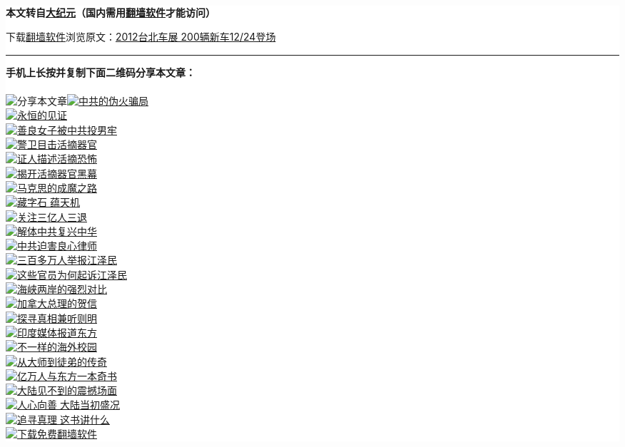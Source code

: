 <strong>本文转自<a href="https://www.epochtimes.com">大纪元</a>（国内需用<a href="https://github.com/nlcjgi318/www/blob/master/README.md#8">翻墙软件</a>才能访问）</strong><p>下载<a href="https://github.com/nlcjgi318/www/blob/master/README.md#8">翻墙软件</a>浏览原文：<a href="https://www.epochtimes.com/gb/11/12/8/n3452091.htm">2012台北车展 200辆新车12/24登场</a></p><hr>

<strong>手机上长按并复制下面二维码分享本文章：</strong><br><br><img src="https://chart.apis.google.com/chart?cht=qr&chs=240x240&choe=UTF-8&chld=M|2&chl=https://github.com/nlcjgi318/djy/blob/master/gb/11/12/8/n3452091.md%231" title="分享本文章"></td><td VALIGN=TOP><a href="https://github.com/nlcjgi318/djy/blob/master/gb/16/1/21/n4622075.md?dfh#1" target="_blank"><img src="https://raw.githubusercontent.com/nlcjgi318/djy/master/gb/300/wei-f1.jpg" title="中共的伪火骗局"  alt="中共的伪火骗局"></a><br><a href="https://github.com/nlcjgi318/www/blob/master/README.md?dfh#9" target="_blank"><img src="https://raw.githubusercontent.com/nlcjgi318/djy/master/gb/300/yong-h.jpg" title="永恒的见证"  alt="永恒的见证"></a><br><a href="https://github.com/nlcjgi318/djy/blob/master/gb/13/9/29/n3974789.md?dfh#1" target="_blank"><img src="https://raw.githubusercontent.com/nlcjgi318/djy/master/gb/300/shang-lnz.jpg" title="善良女子被中共投男牢"  alt="善良女子被中共投男牢"></a><br><a href="https://github.com/nlcjgi318/djy/blob/master/gb/16/3/16/n4663449.md?dfh#1" target="_blank"><img src="https://raw.githubusercontent.com/nlcjgi318/djy/master/gb/300/huo-z3.jpg" title="警卫目击活摘器官"  alt="警卫目击活摘器官"></a><br><a href="https://github.com/nlcjgi318/djy/blob/master/gb/16/8/7/n8177641.md?dfh#1" target="_blank"><img src="https://raw.githubusercontent.com/nlcjgi318/djy/master/gb/300/huo-z4.jpg" title="证人描述活摘恐怖"  alt="证人描述活摘恐怖"></a><br><a href="https://github.com/nlcjgi318/djy/blob/master/gb/10/4/19/n2881569.md?dfh#1" target="_blank"><img src="https://raw.githubusercontent.com/nlcjgi318/djy/master/gb/300/huo-z1.jpg" title="揭开活摘器官黑幕"  alt="揭开活摘器官黑幕"></a><br><a href="https://github.com/nlcjgi318/djy/blob/master/gb/10/11/7/n3077476.md?dfh#1" target="_blank"><img src="https://raw.githubusercontent.com/nlcjgi318/djy/master/gb/300/ma-ks.jpg" title="马克思的成魔之路"  alt="马克思的成魔之路"></a><br><a href="https://github.com/nlcjgi318/djy/blob/master/gb/14/6/9/n4173977.md?dfh#1" target="_blank"><img src="https://raw.githubusercontent.com/nlcjgi318/djy/master/gb/300/chang-zs.jpg" title="藏字石 蕴天机"  alt="藏字石 蕴天机"></a><br><a href="https://github.com/nlcjgi318/djy/blob/master/gb/18/5/10/n10381511.md?dfh#1" target="_blank"><img src="https://raw.githubusercontent.com/nlcjgi318/djy/master/gb/300/st1.jpg" title="关注三亿人三退"  alt="关注三亿人三退"></a><br><a href="https://github.com/nlcjgi318/djy/blob/master/gb/18/3/21/n10237682.md?dfh#1" target="_blank"><img src="https://raw.githubusercontent.com/nlcjgi318/djy/master/gb/300/jie-t.jpg" title="解体中共复兴中华"  alt="解体中共复兴中华"></a><br><a href="https://github.com/nlcjgi318/djy/blob/master/gb/9/2/9/n2422991.md?dfh#1" target="_blank"><img src="https://raw.githubusercontent.com/nlcjgi318/djy/master/gb/300/gao-zs.jpg" title="中共迫害良心律师"  alt="中共迫害良心律师"></a><br><a href="https://github.com/nlcjgi318/djy/blob/master/gb/18/12/9/n10900044.md?dfh#1" target="_blank"><img src="https://raw.githubusercontent.com/nlcjgi318/djy/master/gb/300/sj1.jpg" title="三百多万人举报江泽民"  alt="三百多万人举报江泽民"></a><br><a href="https://github.com/nlcjgi318/djy/blob/master/gb/18/8/28/n10672014.md?dfh#1" target="_blank"><img src="https://raw.githubusercontent.com/nlcjgi318/djy/master/gb/300/sj2.jpg" title="这些官员为何起诉江泽民"  alt="这些官员为何起诉江泽民"></a><br><a href="https://github.com/nlcjgi318/djy/blob/master/gb/8/12/18/n2367165.md?dfh#1" target="_blank"><img src="https://raw.githubusercontent.com/nlcjgi318/djy/master/gb/300/liangan.jpg" title="海峡两岸的强烈对比"  alt="海峡两岸的强烈对比"></a><br><a href="https://github.com/nlcjgi318/djy/blob/master/gb/15/12/10/n4593139.md?dfh#1" target="_blank"><img src="https://raw.githubusercontent.com/nlcjgi318/djy/master/gb/300/jia-ndzl.jpg" title="加拿大总理的贺信"  alt="加拿大总理的贺信"></a><br><a href="https://github.com/nlcjgi318/djy/blob/master/gb/11/6/17/n3289382.md?dfh#1" target="_blank"><img src="https://raw.githubusercontent.com/nlcjgi318/djy/master/gb/300/xiao-wd.jpg" title="探寻真相兼听则明"  alt="探寻真相兼听则明"></a><br><a href="https://github.com/nlcjgi318/djy/blob/master/gb/18/10/27/n10812623.md?dfh#1" target="_blank"><img src="https://raw.githubusercontent.com/nlcjgi318/djy/master/gb/300/yindu.jpg" title="印度媒体报道东方"  alt="印度媒体报道东方"></a><br><a href="https://github.com/nlcjgi318/djy/blob/master/gb/18/6/9/n10469652.md?dfh#1" target="_blank"><img src="https://raw.githubusercontent.com/nlcjgi318/djy/master/gb/300/xie-j.jpg" title="不一样的海外校园"  alt="不一样的海外校园"></a><br><a href="https://github.com/nlcjgi318/djy/blob/master/gb/7/4/5/n1669415.md?dfh#1" target="_blank"><img src="https://raw.githubusercontent.com/nlcjgi318/djy/master/gb/300/li-up.jpg" title="从大师到徒弟的传奇"  alt="从大师到徒弟的传奇"></a><br><a href="https://github.com/nlcjgi318/djy/blob/master/gb/17/5/26/n9191512.md?dfh#1" target="_blank"><img src="https://raw.githubusercontent.com/nlcjgi318/djy/master/gb/300/zfl2.jpg" title="亿万人与东方一本奇书"  alt="亿万人与东方一本奇书"></a><br><a href="https://github.com/nlcjgi318/djy/blob/master/gb/13/11/27/n4020290.md?dfh#1" target="_blank"><img src="https://raw.githubusercontent.com/nlcjgi318/djy/master/gb/300/zhen-h.jpg" title="大陆见不到的震撼场面"  alt="大陆见不到的震撼场面"></a><br><a href="https://github.com/nlcjgi318/djy/blob/master/gb/15/7/17/n4482910.md?dfh#1" target="_blank"><img src="https://raw.githubusercontent.com/nlcjgi318/djy/master/gb/300/dalu-sk.jpg" title="人心向善 大陆当初盛况"  alt="人心向善 大陆当初盛况"></a><br><a href="https://github.com/nlcjgi318/djy/blob/master/gb/19/1/5/n10955468.md?dfh#1" target="_blank"><img src="https://raw.githubusercontent.com/nlcjgi318/djy/master/gb/300/zfl1.jpg" title="追寻真理 这书讲什么"  alt="追寻真理 这书讲什么"></a><br><a href="https://github.com/nlcjgi318/www/blob/master/README.md?dfh#1" target="_blank"><img src="https://raw.githubusercontent.com/nlcjgi318/djy/master/gb/300/fq1.jpg" title="下载免费翻墙软件"  alt="下载免费翻墙软件"></a><br></td></tr></table>
